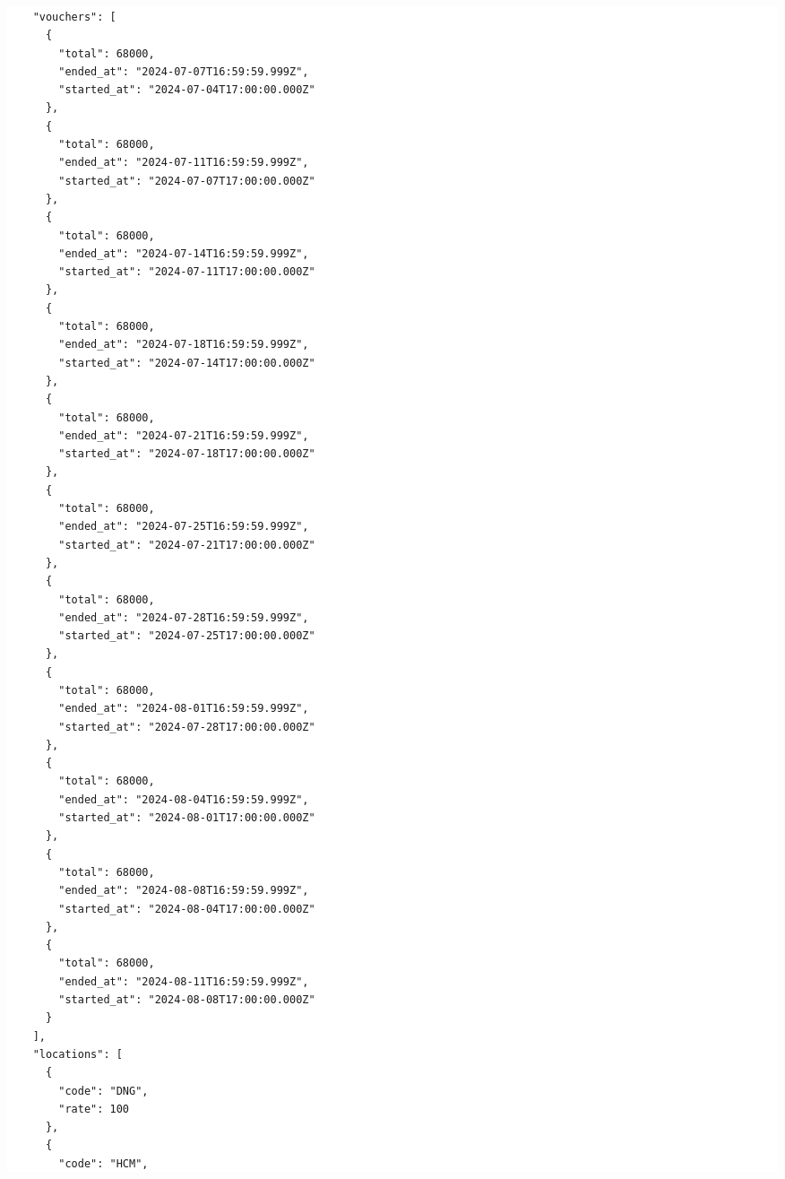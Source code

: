         "vouchers": [
          {
            "total": 68000,
            "ended_at": "2024-07-07T16:59:59.999Z",
            "started_at": "2024-07-04T17:00:00.000Z"
          },
          {
            "total": 68000,
            "ended_at": "2024-07-11T16:59:59.999Z",
            "started_at": "2024-07-07T17:00:00.000Z"
          },
          {
            "total": 68000,
            "ended_at": "2024-07-14T16:59:59.999Z",
            "started_at": "2024-07-11T17:00:00.000Z"
          },
          {
            "total": 68000,
            "ended_at": "2024-07-18T16:59:59.999Z",
            "started_at": "2024-07-14T17:00:00.000Z"
          },
          {
            "total": 68000,
            "ended_at": "2024-07-21T16:59:59.999Z",
            "started_at": "2024-07-18T17:00:00.000Z"
          },
          {
            "total": 68000,
            "ended_at": "2024-07-25T16:59:59.999Z",
            "started_at": "2024-07-21T17:00:00.000Z"
          },
          {
            "total": 68000,
            "ended_at": "2024-07-28T16:59:59.999Z",
            "started_at": "2024-07-25T17:00:00.000Z"
          },
          {
            "total": 68000,
            "ended_at": "2024-08-01T16:59:59.999Z",
            "started_at": "2024-07-28T17:00:00.000Z"
          },
          {
            "total": 68000,
            "ended_at": "2024-08-04T16:59:59.999Z",
            "started_at": "2024-08-01T17:00:00.000Z"
          },
          {
            "total": 68000,
            "ended_at": "2024-08-08T16:59:59.999Z",
            "started_at": "2024-08-04T17:00:00.000Z"
          },
          {
            "total": 68000,
            "ended_at": "2024-08-11T16:59:59.999Z",
            "started_at": "2024-08-08T17:00:00.000Z"
          }
        ],
        "locations": [
          {
            "code": "DNG",
            "rate": 100
          },
          {
            "code": "HCM",